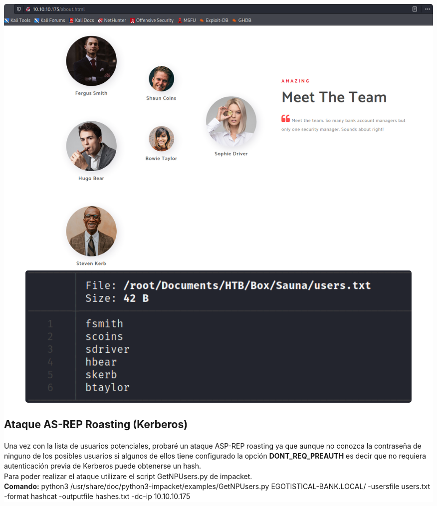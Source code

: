 <img  src="/assets/images/htb-writeup-sauna/web_users.png" style="width:100%; border-radius:5px; display: block; margin-left: auto;  margin-right: auto;">

<img  src="/assets/images/htb-writeup-sauna/list_users.png" style="width:90%; border-radius:5px; display: block; margin-left: auto;  margin-right: auto;">

## Ataque AS-REP Roasting (Kerberos) 

Una vez con la lista de usuarios potenciales, probaré un ataque ASP-REP roasting  ya que aunque no conozca la contraseña de ninguno de los posibles usuarios si algunos de ellos tiene configurado la opción **DONT_REQ_PREAUTH**  es decir que no requiera autenticación previa de Kerberos puede obtenerse un hash.
<br>Para poder realizar el ataque utilizare el script GetNPUsers.py de impacket.<br>
**Comando:** python3 /usr/share/doc/python3-impacket/examples/GetNPUsers.py EGOTISTICAL-BANK.LOCAL/ -usersfile users.txt -format hashcat -outputfile hashes.txt -dc-ip 10.10.10.175

